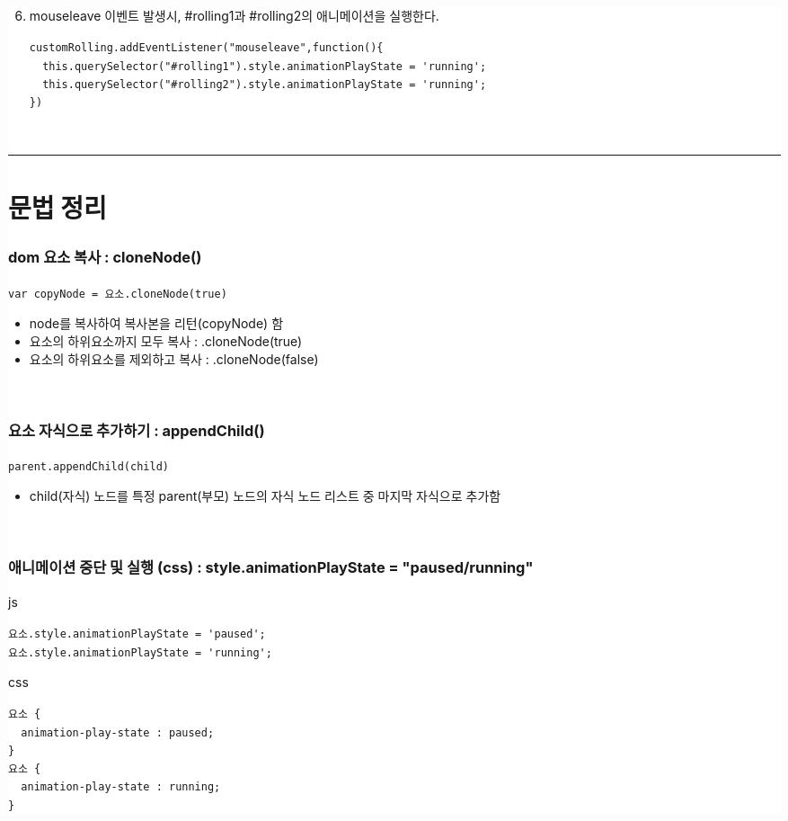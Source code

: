 6. mouseleave 이벤트 발생시, #rolling1과 #rolling2의 애니메이션을 실행한다.
    ```
    customRolling.addEventListener("mouseleave",function(){
      this.querySelector("#rolling1").style.animationPlayState = 'running';
      this.querySelector("#rolling2").style.animationPlayState = 'running';
    })
    ```

<br>

------------  
# 문법 정리

### dom 요소 복사 : cloneNode()
```
var copyNode = 요소.cloneNode(true)
```
- node를 복사하여 복사본을 리턴(copyNode) 함
- 요소의 하위요소까지 모두 복사 : .cloneNode(true)
- 요소의 하위요소를 제외하고 복사 : .cloneNode(false)

<br>

### 요소 자식으로 추가하기 : appendChild()
```
parent.appendChild(child)
```
- child(자식) 노드를 특정 parent(부모) 노드의 자식 노드 리스트 중 마지막 자식으로 추가함 

<br>

### 애니메이션 중단 및 실행 (css) : style.animationPlayState = "paused/running"
js
```
요소.style.animationPlayState = 'paused';
요소.style.animationPlayState = 'running';
```
css
```
요소 {
  animation-play-state : paused;
}
요소 {
  animation-play-state : running;
}
```